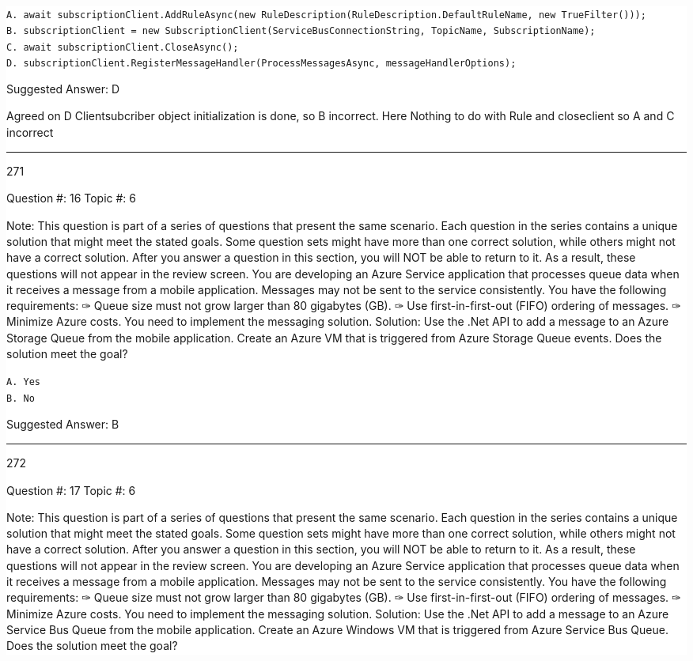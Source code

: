 	A. await subscriptionClient.AddRuleAsync(new RuleDescription(RuleDescription.DefaultRuleName, new TrueFilter()));
	B. subscriptionClient = new SubscriptionClient(ServiceBusConnectionString, TopicName, SubscriptionName);
	C. await subscriptionClient.CloseAsync();
	D. subscriptionClient.RegisterMessageHandler(ProcessMessagesAsync, messageHandlerOptions);

Suggested Answer: D 

Agreed on D
Clientsubcriber object initialization is done, so B incorrect.
Here Nothing to do with Rule and closeclient so A and C incorrect

---

271

Question #: 16
Topic #: 6

Note: This question is part of a series of questions that present the same scenario. Each question in the series contains a unique solution that might meet the stated goals. Some question sets might have more than one correct solution, while others might not have a correct solution.
After you answer a question in this section, you will NOT be able to return to it. As a result, these questions will not appear in the review screen.
You are developing an Azure Service application that processes queue data when it receives a message from a mobile application. Messages may not be sent to the service consistently.
You have the following requirements:
✑ Queue size must not grow larger than 80 gigabytes (GB).
✑ Use first-in-first-out (FIFO) ordering of messages.
✑ Minimize Azure costs.
You need to implement the messaging solution.
Solution: Use the .Net API to add a message to an Azure Storage Queue from the mobile application. Create an Azure VM that is triggered from Azure Storage
Queue events.
Does the solution meet the goal?

	A. Yes
	B. No

Suggested Answer: B

---

272

Question #: 17
Topic #: 6

Note: This question is part of a series of questions that present the same scenario. Each question in the series contains a unique solution that might meet the stated goals. Some question sets might have more than one correct solution, while others might not have a correct solution.
After you answer a question in this section, you will NOT be able to return to it. As a result, these questions will not appear in the review screen.
You are developing an Azure Service application that processes queue data when it receives a message from a mobile application. Messages may not be sent to the service consistently.
You have the following requirements:
✑ Queue size must not grow larger than 80 gigabytes (GB).
✑ Use first-in-first-out (FIFO) ordering of messages.
✑ Minimize Azure costs.
You need to implement the messaging solution.
Solution: Use the .Net API to add a message to an Azure Service Bus Queue from the mobile application. Create an Azure Windows VM that is triggered from Azure Service Bus Queue.
Does the solution meet the goal?
